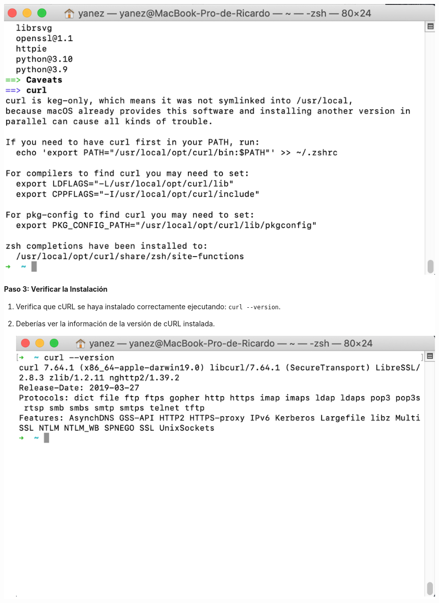    ![Texto Alternativo](img/mac/curl/img3.png)

**Paso 3: Verificar la Instalación**

1. Verifica que cURL se haya instalado correctamente ejecutando: `curl --version`.

2. Deberías ver la información de la versión de cURL instalada.

   ![Texto Alternativo](img/mac/curl/img4.png)
